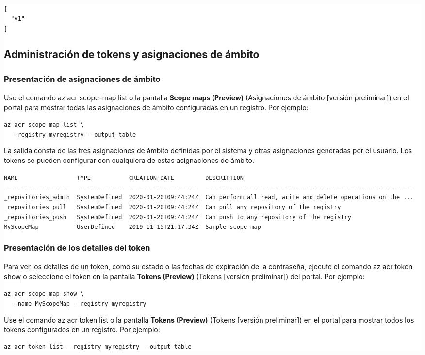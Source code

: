 ```console
[
  "v1"
]
```

## <a name="manage-tokens-and-scope-maps"></a>Administración de tokens y asignaciones de ámbito

### <a name="list-scope-maps"></a>Presentación de asignaciones de ámbito

Use el comando [az acr scope-map list][az-acr-scope-map-list] o la pantalla **Scope maps (Preview)** (Asignaciones de ámbito [versión preliminar]) en el portal para mostrar todas las asignaciones de ámbito configuradas en un registro. Por ejemplo:

```azurecli
az acr scope-map list \
  --registry myregistry --output table
```

La salida consta de las tres asignaciones de ámbito definidas por el sistema y otras asignaciones generadas por el usuario. Los tokens se pueden configurar con cualquiera de estas asignaciones de ámbito.

```
NAME                 TYPE           CREATION DATE         DESCRIPTION
-------------------  -------------  --------------------  ------------------------------------------------------------
_repositories_admin  SystemDefined  2020-01-20T09:44:24Z  Can perform all read, write and delete operations on the ...
_repositories_pull   SystemDefined  2020-01-20T09:44:24Z  Can pull any repository of the registry
_repositories_push   SystemDefined  2020-01-20T09:44:24Z  Can push to any repository of the registry
MyScopeMap           UserDefined    2019-11-15T21:17:34Z  Sample scope map
```

### <a name="show-token-details"></a>Presentación de los detalles del token

Para ver los detalles de un token, como su estado o las fechas de expiración de la contraseña, ejecute el comando [az acr token show][az-acr-token-show] o seleccione el token en la pantalla **Tokens (Preview)** (Tokens [versión preliminar]) del portal. Por ejemplo:

```azurecli
az acr scope-map show \
  --name MyScopeMap --registry myregistry
```

Use el comando [az acr token list][az-acr-token-list] o la pantalla **Tokens (Preview)** (Tokens [versión preliminar]) en el portal para mostrar todos los tokens configurados en un registro. Por ejemplo:

```azurecli
az acr token list --registry myregistry --output table
```


[terms-of-use]: https://azure.microsoft.com/support/legal/preview-supplemental-terms/
[az-acr-login]: /cli/azure/acr#az_acr_login
[az-acr-repository]: /cli/azure/acr/repository/
[az-acr-repository-show-tags]: /cli/azure/acr/repository/#az_acr_repository_show_tags
[az-acr-repository-show-manifests]: /cli/azure/acr/repository/#az_acr_repository_show_manifests
[az-acr-repository-delete]: /cli/azure/acr/repository/#az_acr_repository_delete
[az-acr-scope-map]: /cli/azure/acr/scope-map/
[az-acr-scope-map-create]: /cli/azure/acr/scope-map/#az_acr_scope_map_create
[az-acr-scope-map-list]: /cli/azure/acr/scope-map/#az_acr_scope_map_show
[az-acr-scope-map-show]: /cli/azure/acr/scope-map/#az_acr_scope_map_list
[az-acr-scope-map-update]: /cli/azure/acr/scope-map/#az_acr_scope_map_update
[az-acr-scope-map-list]: /cli/azure/acr/scope-map/#az_acr_scope_map_list
[az-acr-token]: /cli/azure/acr/token/
[az-acr-token-show]: /cli/azure/acr/token/#az_acr_token_show
[az-acr-token-list]: /cli/azure/acr/token/#az_acr_token_list
[az-acr-token-delete]: /cli/azure/acr/token/#az_acr_token_delete
[az-acr-token-create]: /cli/azure/acr/token/#az_acr_token_create
[az-acr-token-update]: /cli/azure/acr/token/#az_acr_token_update
[az-acr-token-credential-generate]: /cli/azure/acr/token/credential/#az_acr_token_credential_generate